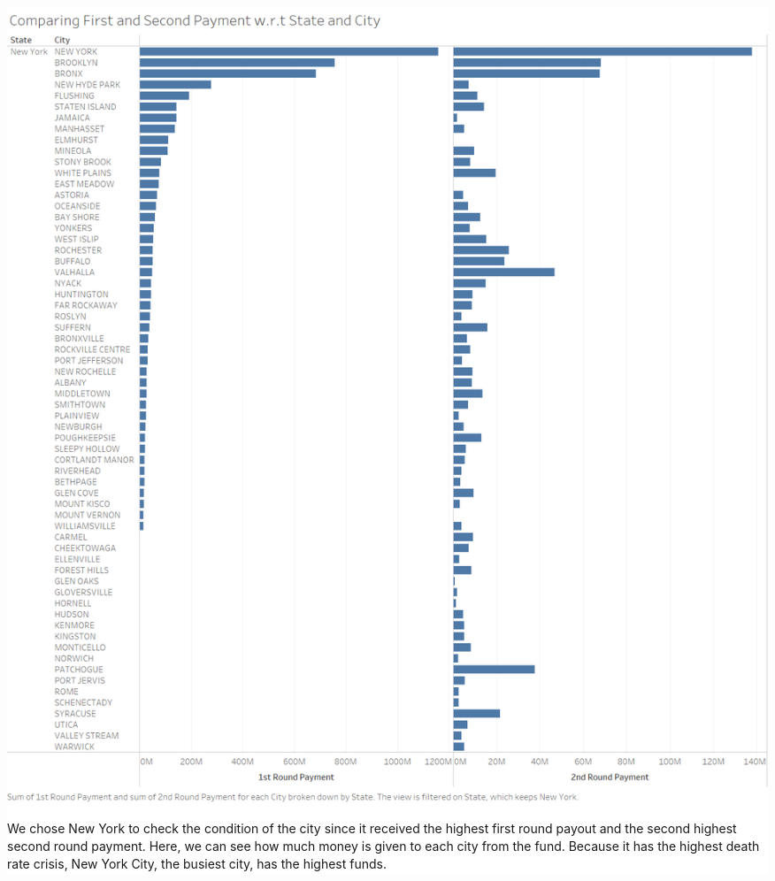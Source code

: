 ![](14.png)

We chose New York to check the condition of the city since it received the highest first round payout and the second highest second round payment. Here, we can see how much money is given to each city from the fund. Because it has the highest death rate crisis, New York City, the busiest city, has the highest funds.
